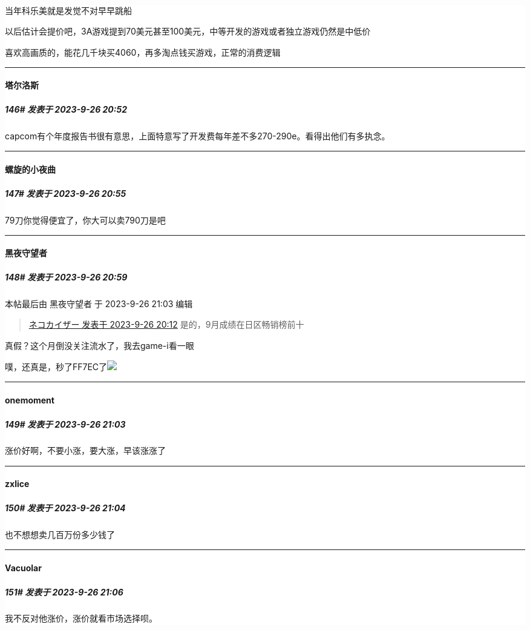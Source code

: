 当年科乐美就是发觉不对早早跳船

以后估计会提价吧，3A游戏提到70美元甚至100美元，中等开发的游戏或者独立游戏仍然是中低价

喜欢高画质的，能花几千块买4060，再多淘点钱买游戏，正常的消费逻辑

*****

####  塔尔洛斯  
##### 146#       发表于 2023-9-26 20:52

capcom有个年度报告书很有意思，上面特意写了开发费每年差不多270-290e。看得出他们有多执念。


*****

####  螺旋的小夜曲  
##### 147#       发表于 2023-9-26 20:55

79刀你觉得便宜了，你大可以卖790刀是吧

*****

####  黑夜守望者  
##### 148#       发表于 2023-9-26 20:59

 本帖最后由 黑夜守望者 于 2023-9-26 21:03 编辑 
<blockquote><a href="httphttps://bbs.saraba1st.com/2b/forum.php?mod=redirect&amp;goto=findpost&amp;pid=62538097&amp;ptid=2154412" target="_blank">ネコカイザー 发表于 2023-9-26 20:12</a>
是的，9月成绩在日区畅销榜前十</blockquote>
真假？这个月倒没关注流水了，我去game-i看一眼

噗，还真是，秒了FF7EC了<img src="https://static.saraba1st.com/image/smiley/face2017/067.png" referrerpolicy="no-referrer">

*****

####  onemoment  
##### 149#       发表于 2023-9-26 21:03

涨价好啊，不要小涨，要大涨，早该涨涨了


*****

####  zxlice  
##### 150#       发表于 2023-9-26 21:04

也不想想卖几百万份多少钱了


*****

####  Vacuolar  
##### 151#       发表于 2023-9-26 21:06

我不反对他涨价，涨价就看市场选择呗。

